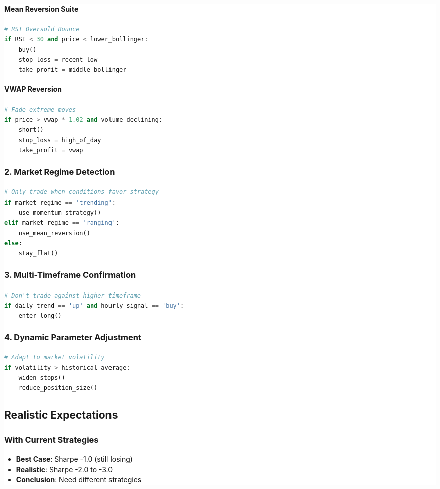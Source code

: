 #### Mean Reversion Suite
```python
# RSI Oversold Bounce
if RSI < 30 and price < lower_bollinger:
    buy()
    stop_loss = recent_low
    take_profit = middle_bollinger
```

#### VWAP Reversion
```python
# Fade extreme moves
if price > vwap * 1.02 and volume_declining:
    short()
    stop_loss = high_of_day
    take_profit = vwap
```

### 2. Market Regime Detection

```python
# Only trade when conditions favor strategy
if market_regime == 'trending':
    use_momentum_strategy()
elif market_regime == 'ranging':
    use_mean_reversion()
else:
    stay_flat()
```

### 3. Multi-Timeframe Confirmation

```python
# Don't trade against higher timeframe
if daily_trend == 'up' and hourly_signal == 'buy':
    enter_long()
```

### 4. Dynamic Parameter Adjustment

```python
# Adapt to market volatility
if volatility > historical_average:
    widen_stops()
    reduce_position_size()
```

## Realistic Expectations

### With Current Strategies
- **Best Case**: Sharpe -1.0 (still losing)
- **Realistic**: Sharpe -2.0 to -3.0
- **Conclusion**: Need different strategies
